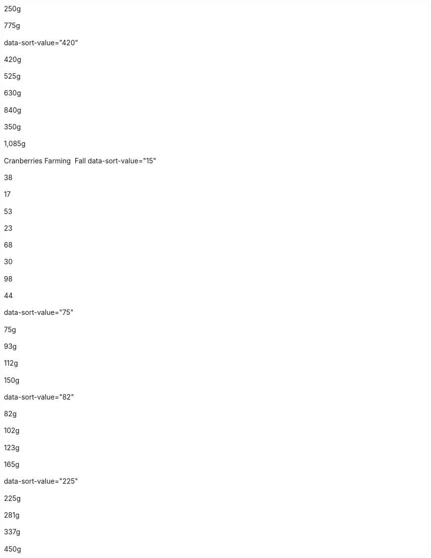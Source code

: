 250g

775g

data-sort-value="420"

420g

525g

630g

840g

350g

1,085g

Cranberries Farming  Fall data-sort-value="15"

38

17

53

23

68

30

98

44

data-sort-value="75"

75g

93g

112g

150g

data-sort-value="82"

82g

102g

123g

165g

data-sort-value="225"

225g

281g

337g

450g
